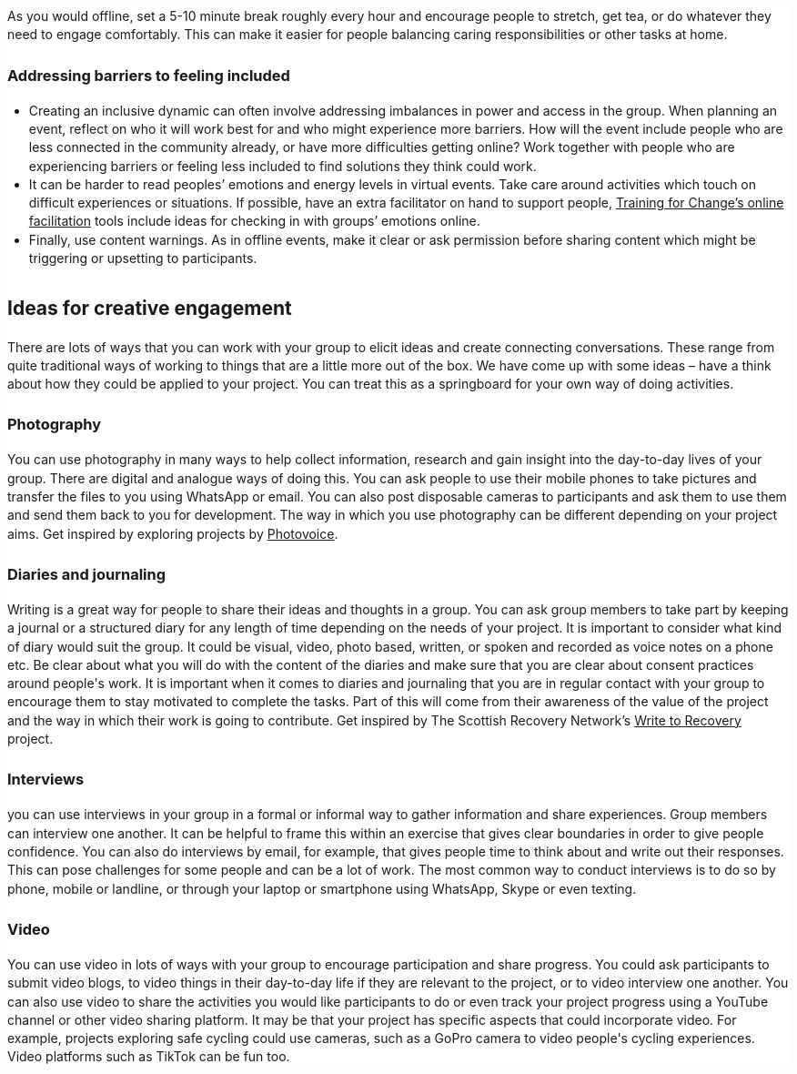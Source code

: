 As you would offline, set a 5-10 minute break roughly every hour and encourage people to stretch, get tea, or do whatever they need to engage comfortably. This can make it easier for people balancing caring responsibilities or other tasks  at home. 

### Addressing barriers to feeling included

*   Creating an inclusive dynamic can often involve addressing imbalances in power and access in the group. When planning an event, reflect on who it will work best for and who might experience more barriers. How will the event include people who are less connected in the community already, or have more difficulties getting online? Work together with people who are experiencing barriers or feeling less included to find solutions they think could work.
*   It can be harder to read peoples’ emotions and energy levels in virtual events. Take care around activities which touch on difficult experiences or situations. If possible, have an extra facilitator on hand to support people, [Training for Change’s online facilitation](https://www.trainingforchange.org/tools/?topic%5B2%5D=2&searchbox=) tools include ideas for checking in with groups’ emotions online.
*   Finally, use content warnings. As in offline events, make it clear or ask permission before sharing content which might be triggering or upsetting to participants.


## Ideas for creative engagement

There are lots of ways that you can work with your group to elicit ideas and create connecting conversations. These range from quite traditional ways of working to things that are a little more out of the box.  We have come up with some ideas – have a think about how they could be applied to your project. You can treat this as a springboard for your own way of doing activities. 

### Photography
You can use photography in many ways to help collect information, research and gain  insight into the day-to-day lives of your  group. There are digital and analogue ways of doing this. You can ask people to use their mobile phones to take pictures and transfer the files to you using WhatsApp or email. You can also post disposable cameras to participants and ask them to use them and send them back to you for development. The way in which you use photography can be different depending on your project aims. Get inspired by exploring projects by [Photovoice](https://photovoice.org/). 
### Diaries and journaling
Writing is a great way for people to share their ideas and thoughts in a group. You can ask group members to take part by keeping a journal or a structured diary for any length of time depending on the needs of your project. It is important to consider what kind of diary would suit the group. It could be visual, video, photo based, written, or spoken and recorded as voice notes on a phone etc. Be clear about what you will do with the content of the diaries and make sure that you are clear about consent practices around people's work.  It is important when it comes to diaries and journaling that you are in regular contact with your group to encourage them to stay motivated to complete the tasks. Part of this will come from their awareness of the value of the project and the way in which their work is going to contribute. Get inspired by The Scottish Recovery Network’s [Write to Recovery](http://www.writetorecovery.net/) project.
### Interviews
you can use interviews in your group in a formal or informal way to gather information and share experiences. Group members can interview one another. It can be helpful to frame this within an exercise that gives clear boundaries in order to give people confidence. You can also do interviews by email, for example, that gives people time to think about and write out their responses. This can pose challenges for some people and can be a lot of work. The most common way to conduct interviews is to do so by phone, mobile or landline, or through your laptop or smartphone using WhatsApp, Skype or even texting. 
### Video
You can use video in lots of ways with your group to encourage participation and share progress. You could ask participants to submit video blogs, to video things in their day-to-day life if they are relevant to the project, or to video interview one another. You can also use video to share the activities you would like participants to do or even track your project progress using a YouTube channel or other video sharing platform.  It may be that your project has specific aspects that could incorporate video. For example, projects exploring safe cycling could use cameras, such as a GoPro camera to video people's cycling experiences. Video platforms such as TikTok can be fun too.